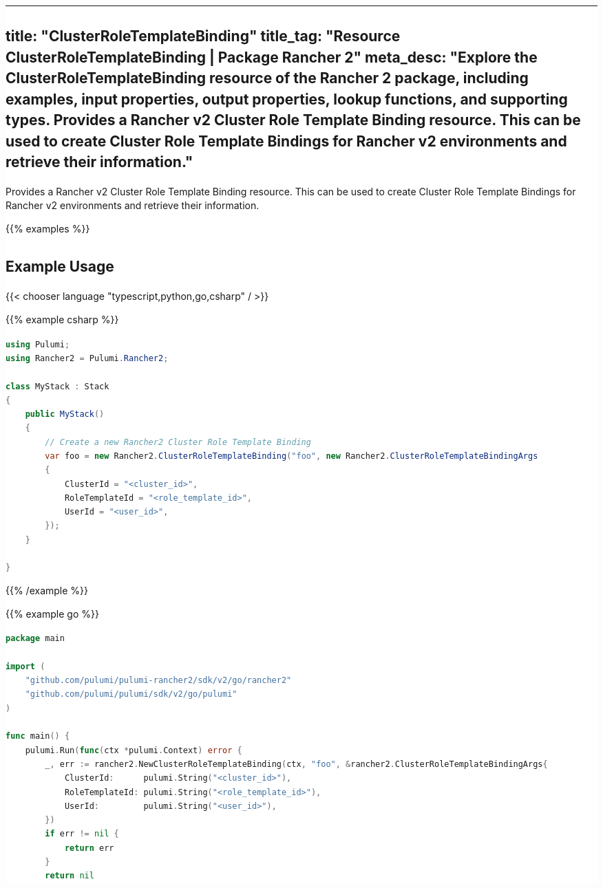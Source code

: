 
---
title: "ClusterRoleTemplateBinding"
title_tag: "Resource ClusterRoleTemplateBinding | Package Rancher 2"
meta_desc: "Explore the ClusterRoleTemplateBinding resource of the Rancher 2 package, including examples, input properties, output properties, lookup functions, and supporting types. Provides a Rancher v2 Cluster Role Template Binding resource. This can be used to create Cluster Role Template Bindings for Rancher v2 environments and retrieve their information."
---






Provides a Rancher v2 Cluster Role Template Binding resource. This can be used to create Cluster Role Template Bindings for Rancher v2 environments and retrieve their information.

{{% examples %}}
## Example Usage

{{< chooser language "typescript,python,go,csharp" / >}}

{{% example csharp %}}
```csharp
using Pulumi;
using Rancher2 = Pulumi.Rancher2;

class MyStack : Stack
{
    public MyStack()
    {
        // Create a new Rancher2 Cluster Role Template Binding
        var foo = new Rancher2.ClusterRoleTemplateBinding("foo", new Rancher2.ClusterRoleTemplateBindingArgs
        {
            ClusterId = "<cluster_id>",
            RoleTemplateId = "<role_template_id>",
            UserId = "<user_id>",
        });
    }

}
```

{{% /example %}}

{{% example go %}}
```go
package main

import (
	"github.com/pulumi/pulumi-rancher2/sdk/v2/go/rancher2"
	"github.com/pulumi/pulumi/sdk/v2/go/pulumi"
)

func main() {
	pulumi.Run(func(ctx *pulumi.Context) error {
		_, err := rancher2.NewClusterRoleTemplateBinding(ctx, "foo", &rancher2.ClusterRoleTemplateBindingArgs{
			ClusterId:      pulumi.String("<cluster_id>"),
			RoleTemplateId: pulumi.String("<role_template_id>"),
			UserId:         pulumi.String("<user_id>"),
		})
		if err != nil {
			return err
		}
		return nil
```